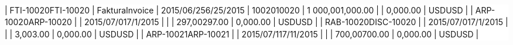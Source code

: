 | <span data-ttu-id="e8b31-281">FTI-10020</span><span class="sxs-lookup"><span data-stu-id="e8b31-281">FTI-10020</span></span>  | <span data-ttu-id="e8b31-282">Faktura</span><span class="sxs-lookup"><span data-stu-id="e8b31-282">Invoice</span></span>          | <span data-ttu-id="e8b31-283">2015/06/25</span><span class="sxs-lookup"><span data-stu-id="e8b31-283">6/25/2015</span></span> | <span data-ttu-id="e8b31-284">10020</span><span class="sxs-lookup"><span data-stu-id="e8b31-284">10020</span></span>   | <span data-ttu-id="e8b31-285">1 000,00</span><span class="sxs-lookup"><span data-stu-id="e8b31-285">1,000.00</span></span>                             |                                       | <span data-ttu-id="e8b31-286">0,00</span><span class="sxs-lookup"><span data-stu-id="e8b31-286">0.00</span></span>    | <span data-ttu-id="e8b31-287">USD</span><span class="sxs-lookup"><span data-stu-id="e8b31-287">USD</span></span>      |
| <span data-ttu-id="e8b31-288">ARP-10020</span><span class="sxs-lookup"><span data-stu-id="e8b31-288">ARP-10020</span></span>  |                  | <span data-ttu-id="e8b31-289">2015/07/01</span><span class="sxs-lookup"><span data-stu-id="e8b31-289">7/1/2015</span></span>  |         |                                      | <span data-ttu-id="e8b31-290">297,00</span><span class="sxs-lookup"><span data-stu-id="e8b31-290">297.00</span></span>                                | <span data-ttu-id="e8b31-291">0,00</span><span class="sxs-lookup"><span data-stu-id="e8b31-291">0.00</span></span>    | <span data-ttu-id="e8b31-292">USD</span><span class="sxs-lookup"><span data-stu-id="e8b31-292">USD</span></span>      |
| <span data-ttu-id="e8b31-293">RAB-10020</span><span class="sxs-lookup"><span data-stu-id="e8b31-293">DISC-10020</span></span> |                  | <span data-ttu-id="e8b31-294">2015/07/01</span><span class="sxs-lookup"><span data-stu-id="e8b31-294">7/1/2015</span></span>  |         |                                      | <span data-ttu-id="e8b31-295">3,00</span><span class="sxs-lookup"><span data-stu-id="e8b31-295">3.00</span></span>                                  | <span data-ttu-id="e8b31-296">0,00</span><span class="sxs-lookup"><span data-stu-id="e8b31-296">0.00</span></span>    | <span data-ttu-id="e8b31-297">USD</span><span class="sxs-lookup"><span data-stu-id="e8b31-297">USD</span></span>      |
| <span data-ttu-id="e8b31-298">ARP-10021</span><span class="sxs-lookup"><span data-stu-id="e8b31-298">ARP-10021</span></span>  |                  | <span data-ttu-id="e8b31-299">2015/07/11</span><span class="sxs-lookup"><span data-stu-id="e8b31-299">7/11/2015</span></span> |         |                                      | <span data-ttu-id="e8b31-300">700,00</span><span class="sxs-lookup"><span data-stu-id="e8b31-300">700.00</span></span>                                | <span data-ttu-id="e8b31-301">0,00</span><span class="sxs-lookup"><span data-stu-id="e8b31-301">0.00</span></span>    | <span data-ttu-id="e8b31-302">USD</span><span class="sxs-lookup"><span data-stu-id="e8b31-302">USD</span></span>      |





